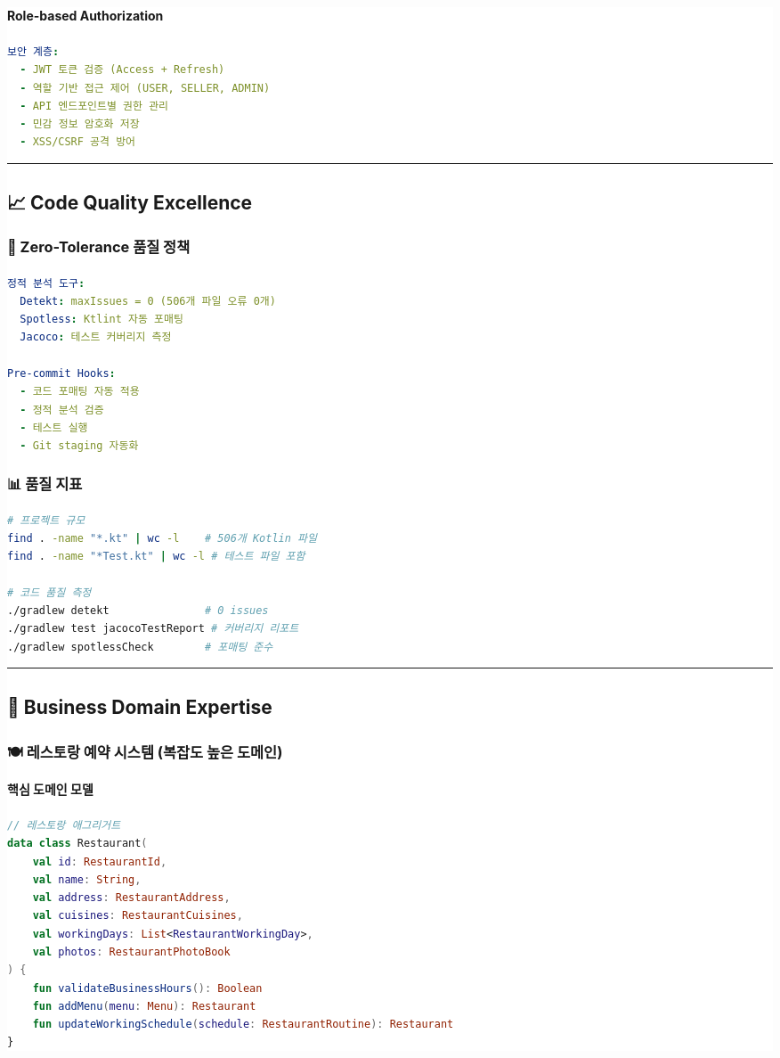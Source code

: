 #### **Role-based Authorization**
```yaml
보안 계층:
  - JWT 토큰 검증 (Access + Refresh)
  - 역할 기반 접근 제어 (USER, SELLER, ADMIN)
  - API 엔드포인트별 권한 관리
  - 민감 정보 암호화 저장
  - XSS/CSRF 공격 방어
```

---

## 📈 Code Quality Excellence

### 🎯 Zero-Tolerance 품질 정책

```yaml
정적 분석 도구:
  Detekt: maxIssues = 0 (506개 파일 오류 0개)
  Spotless: Ktlint 자동 포매팅
  Jacoco: 테스트 커버리지 측정

Pre-commit Hooks:
  - 코드 포매팅 자동 적용
  - 정적 분석 검증
  - 테스트 실행
  - Git staging 자동화
```

### 📊 품질 지표
```bash
# 프로젝트 규모
find . -name "*.kt" | wc -l    # 506개 Kotlin 파일
find . -name "*Test.kt" | wc -l # 테스트 파일 포함

# 코드 품질 측정
./gradlew detekt               # 0 issues
./gradlew test jacocoTestReport # 커버리지 리포트
./gradlew spotlessCheck        # 포매팅 준수
```

---

## 🚀 Business Domain Expertise

### 🍽️ 레스토랑 예약 시스템 (복잡도 높은 도메인)

#### **핵심 도메인 모델**
```kotlin
// 레스토랑 애그리거트
data class Restaurant(
    val id: RestaurantId,
    val name: String,
    val address: RestaurantAddress,
    val cuisines: RestaurantCuisines,
    val workingDays: List<RestaurantWorkingDay>,
    val photos: RestaurantPhotoBook
) {
    fun validateBusinessHours(): Boolean
    fun addMenu(menu: Menu): Restaurant
    fun updateWorkingSchedule(schedule: RestaurantRoutine): Restaurant
}

```